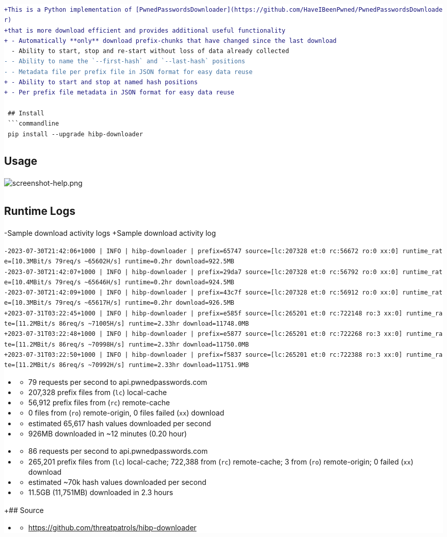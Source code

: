 ```diff
+This is a Python implementation of [PwnedPasswordsDownloader](https://github.com/HaveIBeenPwned/PwnedPasswordsDownloader)
+that is more download efficient and provides additional useful functionality
+ - Automatically **only** download prefix-chunks that have changed since the last download
  - Ability to start, stop and re-start without loss of data already collected
- - Ability to name the `--first-hash` and `--last-hash` positions
- - Metadata file per prefix file in JSON format for easy data reuse
+ - Ability to start and stop at named hash positions
+ - Per prefix file metadata in JSON format for easy data reuse
 
 ## Install
 ```commandline
 pip install --upgrade hibp-downloader
 ```
 
 ## Usage
 ![screenshot-help.png](https://raw.githubusercontent.com/threatpatrols/hibp-downloader/main/docs/assets/screenshot-help.png)
 
 ## Runtime Logs
-Sample download activity logs 
+Sample download activity log
 ```text
-2023-07-30T21:42:06+1000 | INFO | hibp-downloader | prefix=65747 source=[lc:207328 et:0 rc:56672 ro:0 xx:0] runtime_rate=[10.3MBit/s 79req/s ~65602H/s] runtime=0.2hr download=922.5MB
-2023-07-30T21:42:07+1000 | INFO | hibp-downloader | prefix=29da7 source=[lc:207328 et:0 rc:56792 ro:0 xx:0] runtime_rate=[10.4MBit/s 79req/s ~65646H/s] runtime=0.2hr download=924.5MB
-2023-07-30T21:42:09+1000 | INFO | hibp-downloader | prefix=43c7f source=[lc:207328 et:0 rc:56912 ro:0 xx:0] runtime_rate=[10.3MBit/s 79req/s ~65617H/s] runtime=0.2hr download=926.5MB
+2023-07-31T03:22:45+1000 | INFO | hibp-downloader | prefix=e585f source=[lc:265201 et:0 rc:722148 ro:3 xx:0] runtime_rate=[11.2MBit/s 86req/s ~71005H/s] runtime=2.33hr download=11748.0MB
+2023-07-31T03:22:48+1000 | INFO | hibp-downloader | prefix=e5877 source=[lc:265201 et:0 rc:722268 ro:3 xx:0] runtime_rate=[11.2MBit/s 86req/s ~70998H/s] runtime=2.33hr download=11750.0MB
+2023-07-31T03:22:50+1000 | INFO | hibp-downloader | prefix=f5837 source=[lc:265201 et:0 rc:722388 ro:3 xx:0] runtime_rate=[11.2MBit/s 86req/s ~70992H/s] runtime=2.33hr download=11751.9MB
 ```
- - 79 requests per second to api.pwnedpasswords.com
- - 207,328 prefix files from (`lc`) local-cache
- - 56,912 prefix files from (`rc`) remote-cache
- - 0 files from (`ro`) remote-origin, 0 files failed (`xx`) download
- - estimated 65,617 hash values downloaded per second
- - 926MB downloaded in ~12 minutes (0.20 hour)
+ - 86 requests per second to api.pwnedpasswords.com
+ - 265,201 prefix files from (`lc`) local-cache; 722,388 from (`rc`) remote-cache; 3 from (`ro`) remote-origin; 0 failed (`xx`) download
+ - estimated ~70k hash values downloaded per second
+ - 11.5GB (11,751MB) downloaded in 2.3 hours
 
+## Source
+ - https://github.com/threatpatrols/hibp-downloader
 